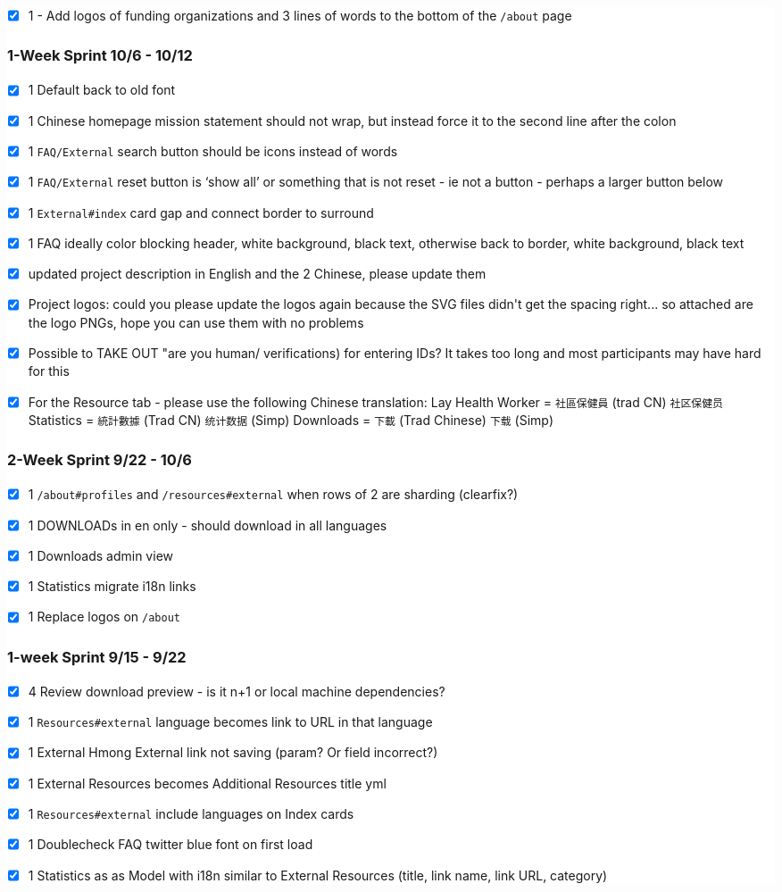 - [x] 1 - Add logos of funding organizations and 3 lines of words to the bottom of the `/about` page

### 1-Week Sprint 10/6 - 10/12

- [x] 1 Default back to old font

- [x] 1 Chinese homepage mission statement should not wrap, but instead force it to the second line
after the colon

- [x] 1 `FAQ/External` search button should be icons instead of words

- [x] 1 `FAQ/External` reset button is ‘show all’ or something that is not reset - ie not a button - perhaps a larger button below

- [x] 1 `External#index` card gap and connect border to surround

- [x] 1 FAQ ideally color blocking header, white background, black text, otherwise back to border, white background, black text

- [x] updated project description in English and the 2 Chinese, please update them

- [x] Project logos: could you please update the logos again because the SVG files didn't get the spacing right... so attached are the logo PNGs, hope you can use them with no problems

- [x] Possible to TAKE OUT "are you human/ verifications) for entering IDs? It takes too long and most participants may have hard for this

- [x] For the Resource tab - please use the following Chinese translation:
Lay Health Worker = `社區保健員` (trad CN) `社区保健员`
Statistics = `統計數據` (Trad CN)  `统计数据` (Simp)
Downloads = `下載`  (Trad Chinese) `下载` (Simp)

### 2-Week Sprint 9/22 - 10/6

- [x] 1 `/about#profiles` and `/resources#external` when rows of 2 are sharding (clearfix?)

- [x] 1 DOWNLOADs in en only - should download in all languages

- [x] 1 Downloads admin view

- [x] 1 Statistics migrate i18n links

- [x] 1 Replace logos on `/about`

### 1-week Sprint 9/15 - 9/22

- [x] 4 Review download preview - is it n+1 or local machine dependencies?

- [x] 1 `Resources#external` language becomes link to URL in that language

- [x] 1 External Hmong External link not saving (param?  Or field incorrect?)

- [x] 1 External Resources becomes Additional Resources title yml

- [x] 1 `Resources#external` include languages on Index cards

- [x] 1 Doublecheck FAQ twitter blue font on first load

- [x] 1 Statistics as as Model with i18n similar to External Resources (title, link name, link URL, category)
